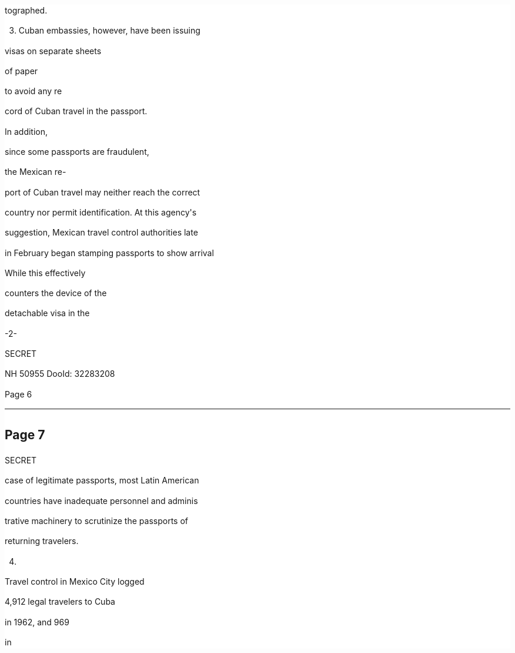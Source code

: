 tographed.

3. Cuban embassies, however, have been issuing

visas on separate sheets

of paper

to avoid any re

cord of Cuban travel in the passport.

In addition,

since some passports are fraudulent,

the Mexican re-

port of Cuban travel may neither reach the correct

country nor permit identification. At this agency's

suggestion, Mexican travel control authorities late

in February began stamping passports to show arrival

While this effectively

counters the device of the

detachable visa in the

-2-

SECRET

NH 50955 DooId: 32283208

Page 6

---

## Page 7

SECRET

case of legitimate passports, most Latin American

countries have inadequate personnel and adminis

trative machinery to scrutinize the passports of

returning travelers.

4.

Travel control in Mexico City logged

4,912 legal travelers to Cuba

in 1962, and 969

in

